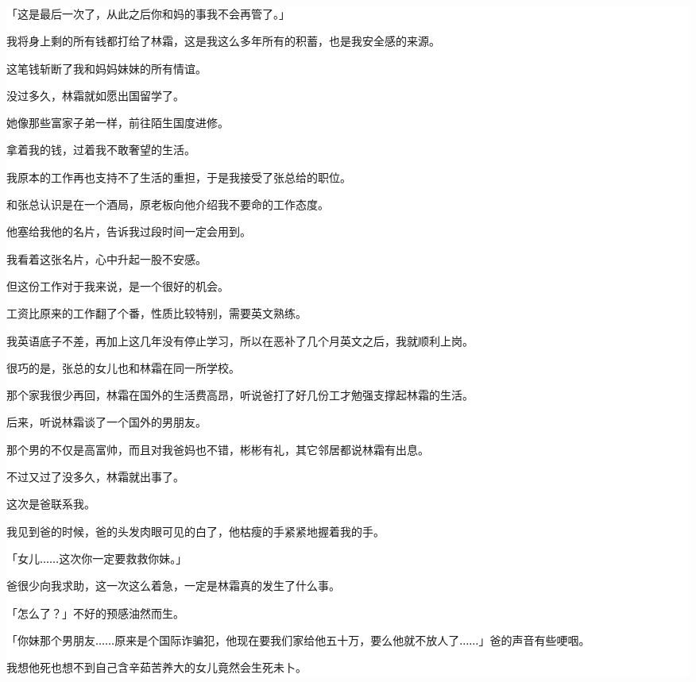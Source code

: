「这是最后一次了，从此之后你和妈的事我不会再管了。」


我将身上剩的所有钱都打给了林霜，这是我这么多年所有的积蓄，也是我安全感的来源。


这笔钱斩断了我和妈妈妹妹的所有情谊。


没过多久，林霜就如愿出国留学了。


她像那些富家子弟一样，前往陌生国度进修。


拿着我的钱，过着我不敢奢望的生活。


我原本的工作再也支持不了生活的重担，于是我接受了张总给的职位。


和张总认识是在一个酒局，原老板向他介绍我不要命的工作态度。


他塞给我他的名片，告诉我过段时间一定会用到。


我看着这张名片，心中升起一股不安感。


但这份工作对于我来说，是一个很好的机会。


工资比原来的工作翻了个番，性质比较特别，需要英文熟练。


我英语底子不差，再加上这几年没有停止学习，所以在恶补了几个月英文之后，我就顺利上岗。


很巧的是，张总的女儿也和林霜在同一所学校。


那个家我很少再回，林霜在国外的生活费高昂，听说爸打了好几份工才勉强支撑起林霜的生活。


后来，听说林霜谈了一个国外的男朋友。


那个男的不仅是高富帅，而且对我爸妈也不错，彬彬有礼，其它邻居都说林霜有出息。


不过又过了没多久，林霜就出事了。


这次是爸联系我。


我见到爸的时候，爸的头发肉眼可见的白了，他枯瘦的手紧紧地握着我的手。


「女儿……这次你一定要救救你妹。」


爸很少向我求助，这一次这么着急，一定是林霜真的发生了什么事。


「怎么了？」不好的预感油然而生。


「你妹那个男朋友……原来是个国际诈骗犯，他现在要我们家给他五十万，要么他就不放人了……」爸的声音有些哽咽。


我想他死也想不到自己含辛茹苦养大的女儿竟然会生死未卜。
